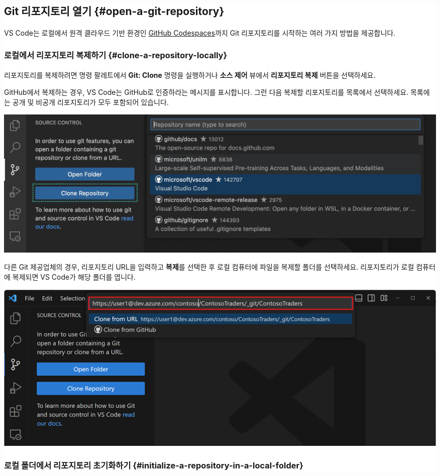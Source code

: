 ## Git 리포지토리 열기 {#open-a-git-repository}

VS Code는 로컬에서 원격 클라우드 기반 환경인 [GitHub Codespaces](https://github.com/features/codespaces)까지 Git 리포지토리를 시작하는 여러 가지 방법을 제공합니다.

### 로컬에서 리포지토리 복제하기 {#clone-a-repository-locally}

리포지토리를 복제하려면 명령 팔레트에서 **Git: Clone** 명령을 실행하거나 **소스 제어** 뷰에서 **리포지토리 복제** 버튼을 선택하세요.

GitHub에서 복제하는 경우, VS Code는 GitHub로 인증하라는 메시지를 표시합니다. 그런 다음 복제할 리포지토리를 목록에서 선택하세요. 목록에는 공개 및 비공개 리포지토리가 모두 포함되어 있습니다.

![리포지토리 이름이 vscode인 리포지토리를 검색하는 복제 리포지토리 빠른 프롬프트 스크린샷](images/intro/github-clone.png)

다른 Git 제공업체의 경우, 리포지토리 URL을 입력하고 **복제**를 선택한 후 로컬 컴퓨터에 파일을 복제할 폴더를 선택하세요. 리포지토리가 로컬 컴퓨터에 복제되면 VS Code가 해당 폴더를 엽니다.

![리포지토리 URL을 제공하여 리포지토리를 검색하는 복제 리포지토리 빠른 프롬프트 스크린샷](images/intro/git-clone-repository-url.png)

### 로컬 폴더에서 리포지토리 초기화하기 {#initialize-a-repository-in-a-local-folder}

